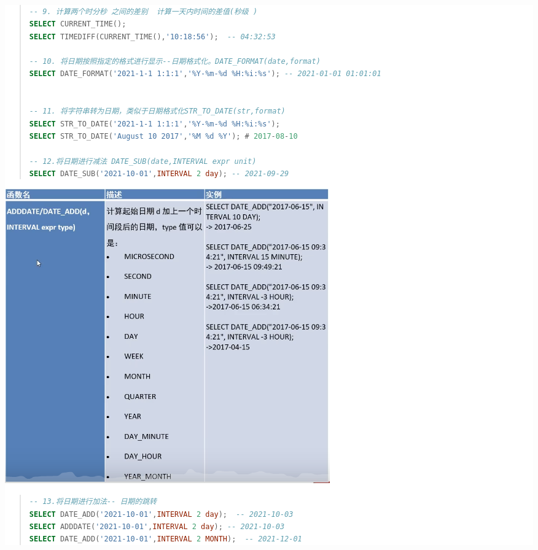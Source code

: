 > ```sql
> -- 9. 计算两个时分秒 之间的差别  计算一天内时间的差值(秒级 )
> SELECT CURRENT_TIME();
> SELECT TIMEDIFF(CURRENT_TIME(),'10:18:56');  -- 04:32:53
> 
> -- 10. 将日期按照指定的格式进行显示--日期格式化。DATE_FORMAT(date,format)
> SELECT DATE_FORMAT('2021-1-1 1:1:1','%Y-%m-%d %H:%i:%s'); -- 2021-01-01 01:01:01
> 
> 
> -- 11. 将字符串转为日期，类似于日期格式化STR_TO_DATE(str,format) 
> SELECT STR_TO_DATE('2021-1-1 1:1:1','%Y-%m-%d %H:%i:%s');
> SELECT STR_TO_DATE('August 10 2017','%M %d %Y'); # 2017-08-10
> 
> -- 12.将日期进行减法 DATE_SUB(date,INTERVAL expr unit)
> SELECT DATE_SUB('2021-10-01',INTERVAL 2 day); -- 2021-09-29
> 
> ```
>
> 

![](./imgs/函数-日期函数4.png)

> ```sql
> -- 13.将日期进行加法-- 日期的跳转 
> SELECT DATE_ADD('2021-10-01',INTERVAL 2 day);  -- 2021-10-03
> SELECT ADDDATE('2021-10-01',INTERVAL 2 day); -- 2021-10-03
> SELECT DATE_ADD('2021-10-01',INTERVAL 2 MONTH);  -- 2021-12-01
> ```
>
> 
